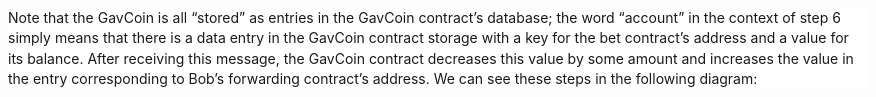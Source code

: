 Note that the GavCoin is all “stored” as entries in the GavCoin contract’s database; the word “account” in the context of step 6 simply means that there is a data entry in the GavCoin contract storage with a key for the bet contract’s address and a value for its balance. After receiving this message, the GavCoin contract decreases this value by some amount and increases the value in the entry corresponding to Bob’s forwarding contract’s address. We can see these steps in the following diagram:

